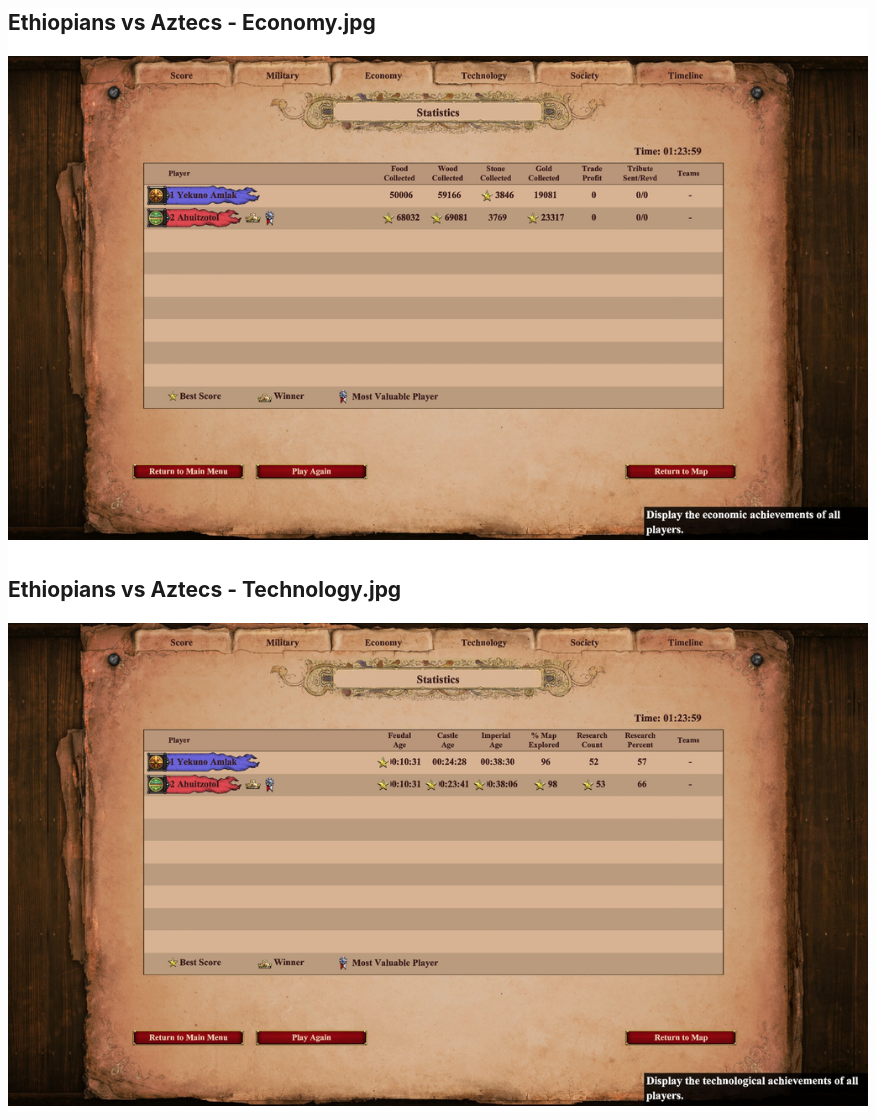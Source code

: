 ## Ethiopians vs Aztecs - Economy.jpg
![](https://github.com/Patresss/Age-of-Empires-2-DE---AI-League/blob/master/Compressed/Ethiopians/Ethiopians%20vs%20Aztecs%20-%20Economy.jpg)

## Ethiopians vs Aztecs - Technology.jpg
![](https://github.com/Patresss/Age-of-Empires-2-DE---AI-League/blob/master/Compressed/Ethiopians/Ethiopians%20vs%20Aztecs%20-%20Technology.jpg)
